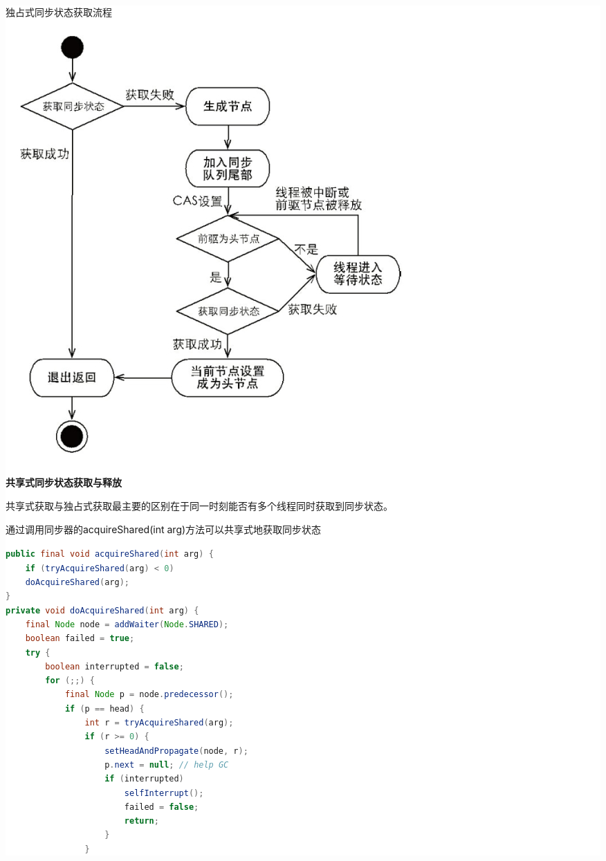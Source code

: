 独占式同步状态获取流程 

![](./pics/搜狗截图20190624210702.jpg)

**共享式同步状态获取与释放**

共享式获取与独占式获取最主要的区别在于同一时刻能否有多个线程同时获取到同步状态。

通过调用同步器的acquireShared(int arg)方法可以共享式地获取同步状态 

 

```java
public final void acquireShared(int arg) {
	if (tryAcquireShared(arg) < 0)
	doAcquireShared(arg);
}
private void doAcquireShared(int arg) {
	final Node node = addWaiter(Node.SHARED);
	boolean failed = true;
	try {
        boolean interrupted = false;
        for (;;) {
            final Node p = node.predecessor();
            if (p == head) {
                int r = tryAcquireShared(arg);
                if (r >= 0) {
                    setHeadAndPropagate(node, r);
                    p.next = null; // help GC
                    if (interrupted)
                        selfInterrupt();
                        failed = false;
                        return;
                    }
        		}
```